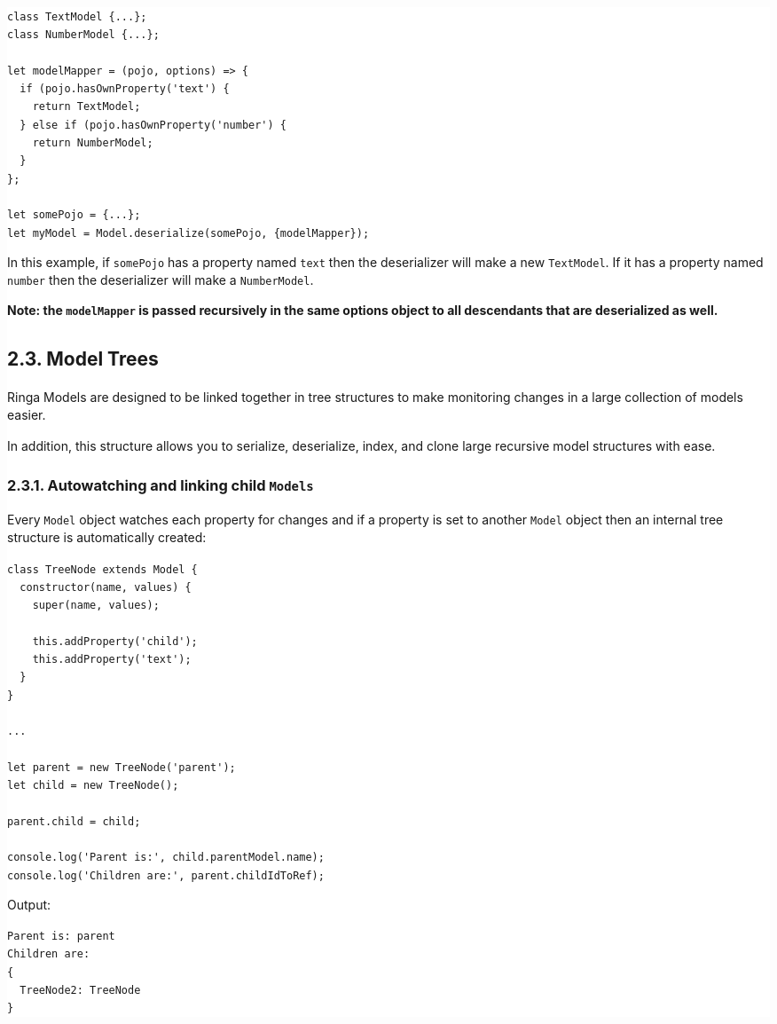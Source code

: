     class TextModel {...};
    class NumberModel {...};
    
    let modelMapper = (pojo, options) => {
      if (pojo.hasOwnProperty('text') {
        return TextModel;
      } else if (pojo.hasOwnProperty('number') {
        return NumberModel;
      }
    };
    
    let somePojo = {...};
    let myModel = Model.deserialize(somePojo, {modelMapper});

In this example, if `somePojo` has a property named `text` then the deserializer will make a new `TextModel`. If it has a property named `number` then the deserializer will
make a `NumberModel`.

**Note: the `modelMapper` is passed recursively in the same options object to all descendants that are deserialized as well.**
 
## 2.3. Model Trees

Ringa Models are designed to be linked together in tree structures to make monitoring changes in a large collection of models easier.

In addition, this structure allows you to serialize, deserialize, index, and clone large recursive model structures with ease.

### 2.3.1. Autowatching and linking child `Models`

Every `Model` object watches each property for changes and if a property is set to another `Model` object then an internal tree structure is automatically created:

    class TreeNode extends Model {
      constructor(name, values) {
        super(name, values);
        
        this.addProperty('child');
        this.addProperty('text');
      }
    }
    
    ...
    
    let parent = new TreeNode('parent');    
    let child = new TreeNode();
    
    parent.child = child;
    
    console.log('Parent is:', child.parentModel.name);
    console.log('Children are:', parent.childIdToRef);
    
Output:

    Parent is: parent
    Children are:
    {
      TreeNode2: TreeNode
    }
